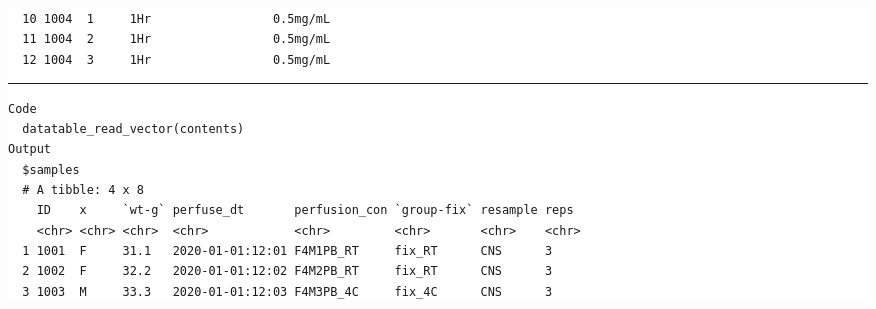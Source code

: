       10 1004  1     1Hr                 0.5mg/mL       
      11 1004  2     1Hr                 0.5mg/mL       
      12 1004  3     1Hr                 0.5mg/mL       
      

---

    Code
      datatable_read_vector(contents)
    Output
      $samples
      # A tibble: 4 x 8
        ID    x     `wt-g` perfuse_dt       perfusion_con `group-fix` resample reps 
        <chr> <chr> <chr>  <chr>            <chr>         <chr>       <chr>    <chr>
      1 1001  F     31.1   2020-01-01:12:01 F4M1PB_RT     fix_RT      CNS      3    
      2 1002  F     32.2   2020-01-01:12:02 F4M2PB_RT     fix_RT      CNS      3    
      3 1003  M     33.3   2020-01-01:12:03 F4M3PB_4C     fix_4C      CNS      3    
